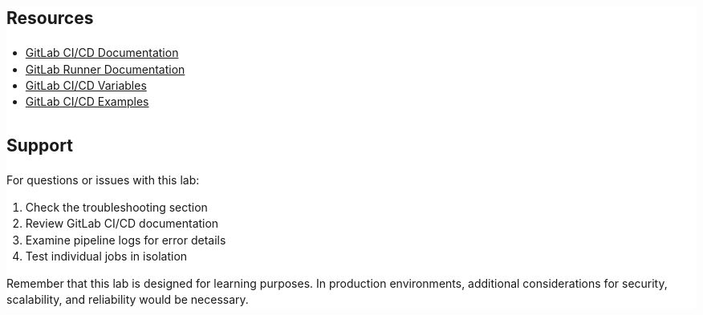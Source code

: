 ## Resources

- [GitLab CI/CD Documentation](https://docs.gitlab.com/ee/ci/)
- [GitLab Runner Documentation](https://docs.gitlab.com/runner/)
- [GitLab CI/CD Variables](https://docs.gitlab.com/ee/ci/variables/)
- [GitLab CI/CD Examples](https://docs.gitlab.com/ee/ci/examples/)

## Support

For questions or issues with this lab:

1. Check the troubleshooting section
2. Review GitLab CI/CD documentation
3. Examine pipeline logs for error details
4. Test individual jobs in isolation

Remember that this lab is designed for learning purposes. In production environments, additional considerations for security, scalability, and reliability would be necessary.